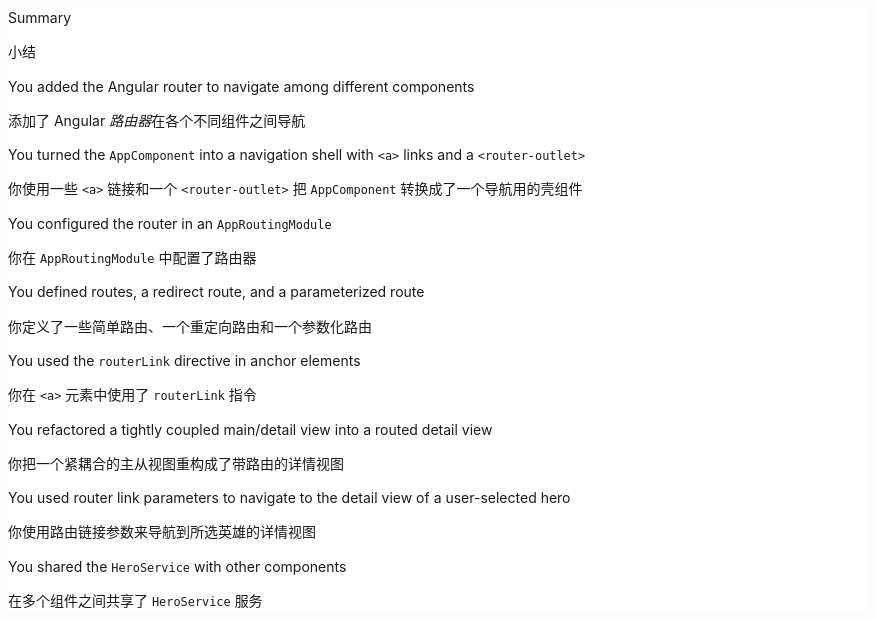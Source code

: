 

<a id="dashboardcomponent"></a>



<a id="heroescomponent"></a>



<a id="herodetailcomponent"></a>



Summary

小结

You added the Angular router to navigate among different components

添加了 Angular *路由器*在各个不同组件之间导航

You turned the `AppComponent` into a navigation shell with `<a>` links and a `<router-outlet>`

你使用一些 `<a>` 链接和一个 `<router-outlet>` 把 `AppComponent` 转换成了一个导航用的壳组件

You configured the router in an `AppRoutingModule`

你在 `AppRoutingModule` 中配置了路由器

You defined routes, a redirect route, and a parameterized route

你定义了一些简单路由、一个重定向路由和一个参数化路由

You used the `routerLink` directive in anchor elements

你在 `<a>` 元素中使用了 `routerLink` 指令

You refactored a tightly coupled main/detail view into a routed detail view

你把一个紧耦合的主从视图重构成了带路由的详情视图

You used router link parameters to navigate to the detail view of a user-selected hero

你使用路由链接参数来导航到所选英雄的详情视图

You shared the `HeroService` with other components

在多个组件之间共享了 `HeroService` 服务